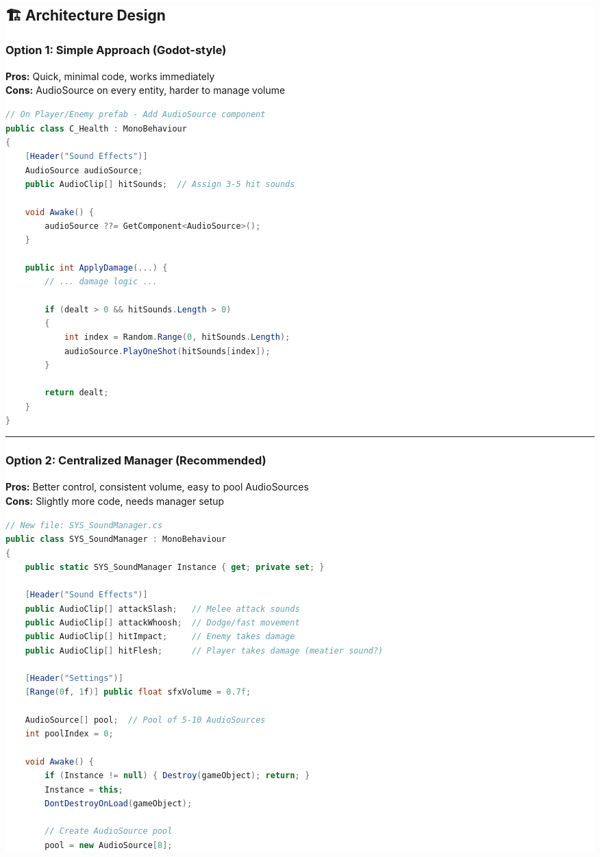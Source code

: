 
## 🏗️ Architecture Design

### **Option 1: Simple Approach (Godot-style)**
**Pros:** Quick, minimal code, works immediately  
**Cons:** AudioSource on every entity, harder to manage volume

```csharp
// On Player/Enemy prefab - Add AudioSource component
public class C_Health : MonoBehaviour
{
    [Header("Sound Effects")]
    AudioSource audioSource;
    public AudioClip[] hitSounds;  // Assign 3-5 hit sounds
    
    void Awake() {
        audioSource ??= GetComponent<AudioSource>();
    }
    
    public int ApplyDamage(...) {
        // ... damage logic ...
        
        if (dealt > 0 && hitSounds.Length > 0)
        {
            int index = Random.Range(0, hitSounds.Length);
            audioSource.PlayOneShot(hitSounds[index]);
        }
        
        return dealt;
    }
}
```

---

### **Option 2: Centralized Manager (Recommended)**
**Pros:** Better control, consistent volume, easy to pool AudioSources  
**Cons:** Slightly more code, needs manager setup

```csharp
// New file: SYS_SoundManager.cs
public class SYS_SoundManager : MonoBehaviour
{
    public static SYS_SoundManager Instance { get; private set; }
    
    [Header("Sound Effects")]
    public AudioClip[] attackSlash;   // Melee attack sounds
    public AudioClip[] attackWhoosh;  // Dodge/fast movement
    public AudioClip[] hitImpact;     // Enemy takes damage
    public AudioClip[] hitFlesh;      // Player takes damage (meatier sound?)
    
    [Header("Settings")]
    [Range(0f, 1f)] public float sfxVolume = 0.7f;
    
    AudioSource[] pool;  // Pool of 5-10 AudioSources
    int poolIndex = 0;
    
    void Awake() {
        if (Instance != null) { Destroy(gameObject); return; }
        Instance = this;
        DontDestroyOnLoad(gameObject);
        
        // Create AudioSource pool
        pool = new AudioSource[8];
```
